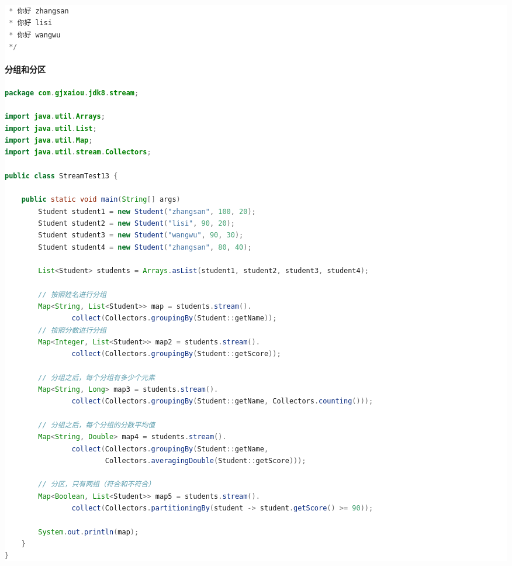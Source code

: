 ```java
 * 你好 zhangsan
 * 你好 lisi
 * 你好 wangwu
 */
```



#### 分组和分区

```java
package com.gjxaiou.jdk8.stream;

import java.util.Arrays;
import java.util.List;
import java.util.Map;
import java.util.stream.Collectors;

public class StreamTest13 {

    public static void main(String[] args)
        Student student1 = new Student("zhangsan", 100, 20);
        Student student2 = new Student("lisi", 90, 20);
        Student student3 = new Student("wangwu", 90, 30);
        Student student4 = new Student("zhangsan", 80, 40);

        List<Student> students = Arrays.asList(student1, student2, student3, student4);

        // 按照姓名进行分组
        Map<String, List<Student>> map = students.stream().
                collect(Collectors.groupingBy(Student::getName));
        // 按照分数进行分组
        Map<Integer, List<Student>> map2 = students.stream().
                collect(Collectors.groupingBy(Student::getScore));

        // 分组之后，每个分组有多少个元素
        Map<String, Long> map3 = students.stream().
                collect(Collectors.groupingBy(Student::getName, Collectors.counting()));

        // 分组之后，每个分组的分数平均值
        Map<String, Double> map4 = students.stream().
                collect(Collectors.groupingBy(Student::getName,
                        Collectors.averagingDouble(Student::getScore)));

        // 分区，只有两组（符合和不符合）
        Map<Boolean, List<Student>> map5 = students.stream().
                collect(Collectors.partitioningBy(student -> student.getScore() >= 90));

        System.out.println(map);
    }
}
```
